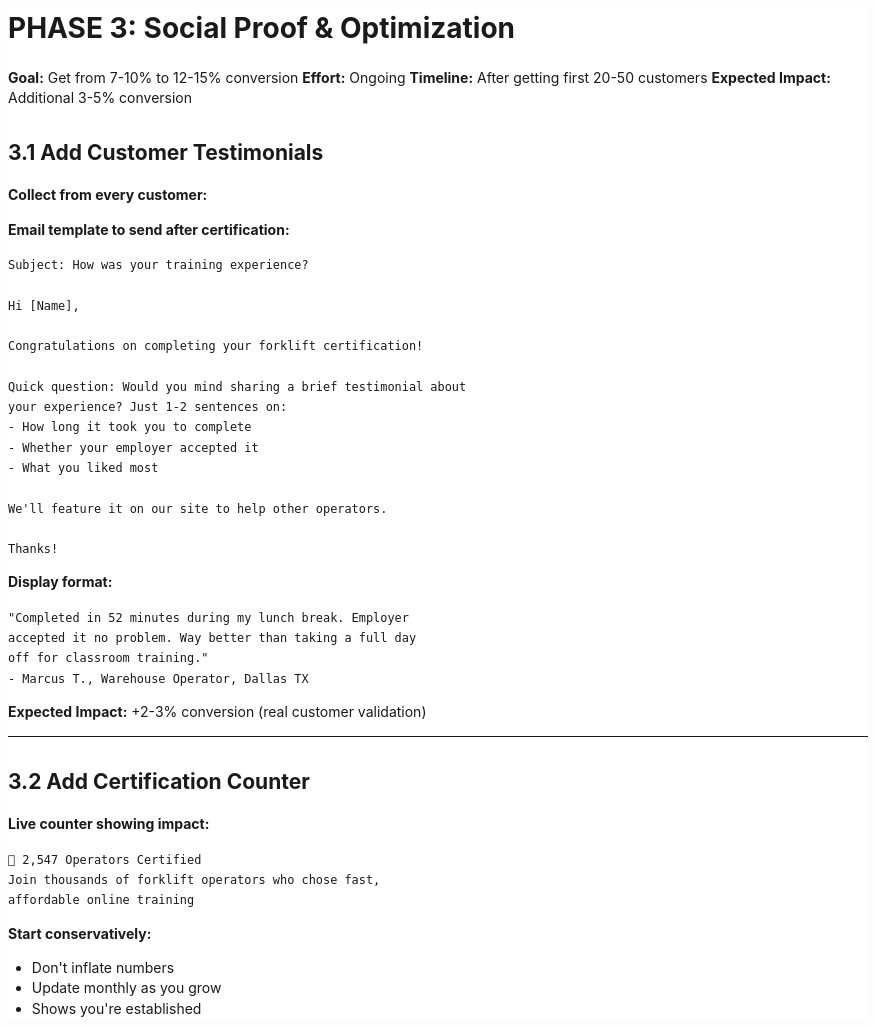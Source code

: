 # PHASE 3: Social Proof & Optimization
**Goal:** Get from 7-10% to 12-15% conversion
**Effort:** Ongoing
**Timeline:** After getting first 20-50 customers
**Expected Impact:** Additional 3-5% conversion

## 3.1 Add Customer Testimonials

**Collect from every customer:**

**Email template to send after certification:**
```
Subject: How was your training experience?

Hi [Name],

Congratulations on completing your forklift certification!

Quick question: Would you mind sharing a brief testimonial about 
your experience? Just 1-2 sentences on:
- How long it took you to complete
- Whether your employer accepted it
- What you liked most

We'll feature it on our site to help other operators.

Thanks!
```

**Display format:**
```
"Completed in 52 minutes during my lunch break. Employer 
accepted it no problem. Way better than taking a full day 
off for classroom training."
- Marcus T., Warehouse Operator, Dallas TX
```

**Expected Impact:** +2-3% conversion (real customer validation)

---

## 3.2 Add Certification Counter

**Live counter showing impact:**
```
🎯 2,547 Operators Certified
Join thousands of forklift operators who chose fast, 
affordable online training
```

**Start conservatively:**
- Don't inflate numbers
- Update monthly as you grow
- Shows you're established
